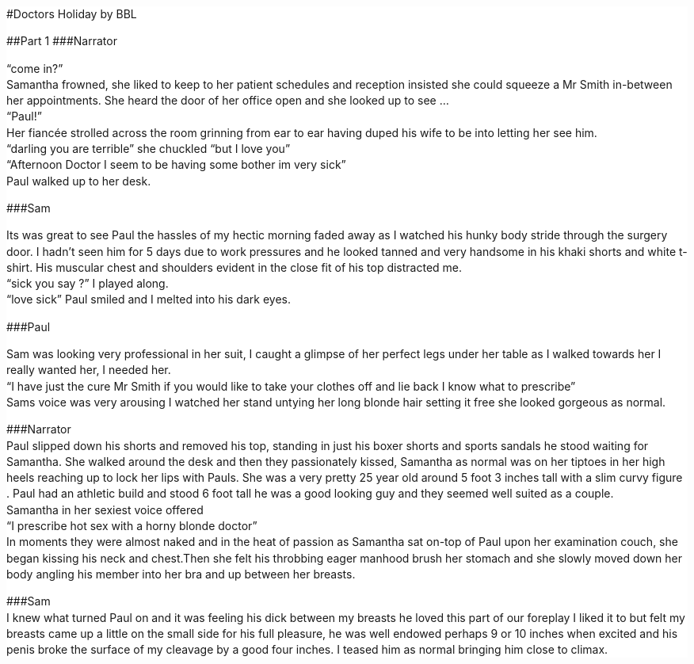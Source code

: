 ﻿#Doctors Holiday
by BBL

##Part 1
###Narrator  
  
“come in?”   
Samantha frowned, she liked to keep to her patient schedules and reception insisted she could squeeze a Mr Smith in-between her appointments. She heard the door of her office open and she looked up to see …  
“Paul!”  
Her fiancée strolled across the room grinning from ear to ear having duped his wife to be into letting her see him.  
“darling you are terrible” she chuckled “but I love you”  
“Afternoon Doctor I seem to be having some bother im very sick”  
Paul walked up to her desk.  
  
###Sam  
  
Its was great to see Paul the hassles of my hectic morning faded away as I watched his hunky body stride through the surgery door. I hadn’t seen him for 5 days due to work pressures and he looked tanned and very handsome in his khaki shorts and white t-shirt. His muscular chest and shoulders evident in the close fit of his top distracted me.  
“sick you say ?” I played along.  
“love sick” Paul smiled and I melted into his dark eyes.  
  
###Paul  
  
Sam was looking very professional in her suit, I caught a glimpse of her perfect legs under her table as I walked towards her I really wanted her, I needed her.  
“I have just the cure Mr Smith if you would like to take your clothes off and lie back I know what to prescribe”   
Sams voice was very arousing I watched her stand untying her long blonde hair setting it free she looked gorgeous as normal.  
  
###Narrator  
Paul slipped down his shorts and removed his top, standing in just his boxer shorts and sports sandals he stood waiting for Samantha. She walked around the desk and then they passionately kissed, Samantha as normal was on her tiptoes in her high heels reaching up to lock her lips with Pauls. She was a very pretty 25 year old around 5 foot 3 inches tall with a slim curvy figure . Paul had an athletic build and stood 6 foot tall he was a good looking guy and they seemed well suited as a couple.   
Samantha in her sexiest voice offered  
“I prescribe hot sex with a horny blonde doctor”  
In moments they were almost naked and in the heat of passion as Samantha sat on-top of Paul upon her examination couch, she began kissing his neck and chest.Then she felt his throbbing eager manhood brush her stomach and she slowly moved down her body angling his member into her bra and up between her breasts.  
  
###Sam  
I knew what turned Paul on and it was feeling his dick between my breasts he loved this part of our foreplay I liked it to but felt my breasts came up a little on the small side for his full pleasure, he was well endowed perhaps 9 or 10 inches when excited and his penis broke the surface of my cleavage by a good four inches. I teased him as normal bringing him close to climax.  
  
  
  